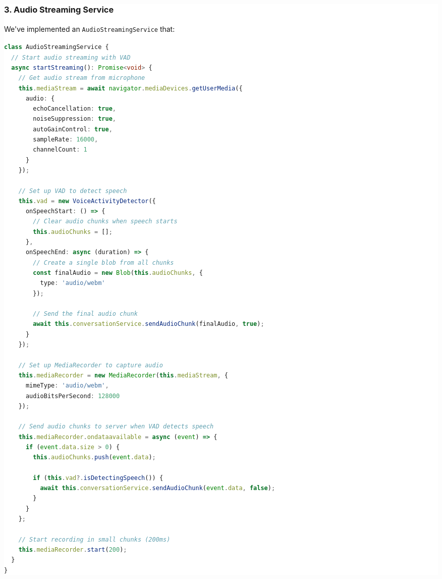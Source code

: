### 3. Audio Streaming Service
We've implemented an `AudioStreamingService` that:

```typescript
class AudioStreamingService {
  // Start audio streaming with VAD
  async startStreaming(): Promise<void> {
    // Get audio stream from microphone
    this.mediaStream = await navigator.mediaDevices.getUserMedia({
      audio: {
        echoCancellation: true,
        noiseSuppression: true,
        autoGainControl: true,
        sampleRate: 16000,
        channelCount: 1
      }
    });
    
    // Set up VAD to detect speech
    this.vad = new VoiceActivityDetector({
      onSpeechStart: () => {
        // Clear audio chunks when speech starts
        this.audioChunks = [];
      },
      onSpeechEnd: async (duration) => {
        // Create a single blob from all chunks
        const finalAudio = new Blob(this.audioChunks, { 
          type: 'audio/webm' 
        });
        
        // Send the final audio chunk
        await this.conversationService.sendAudioChunk(finalAudio, true);
      }
    });
    
    // Set up MediaRecorder to capture audio
    this.mediaRecorder = new MediaRecorder(this.mediaStream, {
      mimeType: 'audio/webm',
      audioBitsPerSecond: 128000
    });
    
    // Send audio chunks to server when VAD detects speech
    this.mediaRecorder.ondataavailable = async (event) => {
      if (event.data.size > 0) {
        this.audioChunks.push(event.data);
        
        if (this.vad?.isDetectingSpeech()) {
          await this.conversationService.sendAudioChunk(event.data, false);
        }
      }
    };
    
    // Start recording in small chunks (200ms)
    this.mediaRecorder.start(200);
  }
}
```
